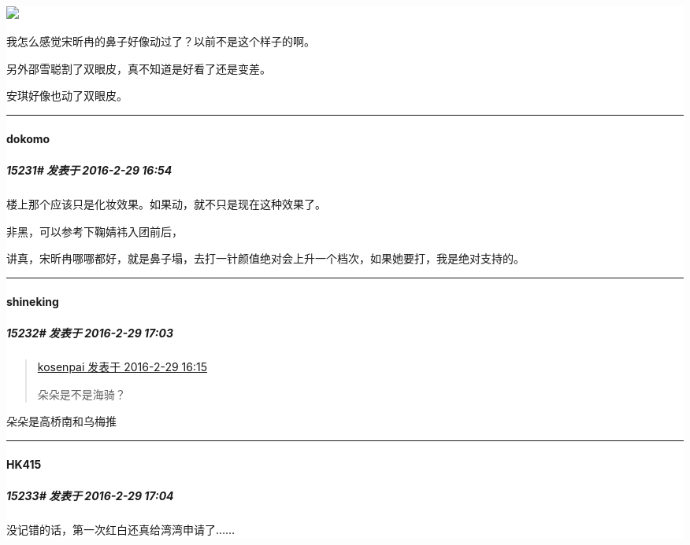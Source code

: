 <img src="http://ww1.sinaimg.cn/mw1024/005YQaKfjw1f1fg1fzfqgj30m80etjt4.jpg" referrerpolicy="no-referrer">

我怎么感觉宋昕冉的鼻子好像动过了？以前不是这个样子的啊。


另外邵雪聪割了双眼皮，真不知道是好看了还是变差。

安琪好像也动了双眼皮。







-----

####  dokomo  
##### 15231#       发表于 2016-2-29 16:54




楼上那个应该只是化妆效果。如果动，就不只是现在这种效果了。

非黑，可以参考下鞠婧祎入团前后，


讲真，宋昕冉哪哪都好，就是鼻子塌，去打一针颜值绝对会上升一个档次，如果她要打，我是绝对支持的。







-----

####  shineking  
##### 15232#       发表于 2016-2-29 17:03



<blockquote><a href="httphttps://bbs.saraba1st.com/2b/forum.php?mod=redirect&amp;goto=findpost&amp;pid=31697572&amp;ptid=1105387" target="_blank">kosenpai 发表于 2016-2-29 16:15</a>

朵朵是不是海骑？</blockquote>
朵朵是高桥南和乌梅推







-----

####  HK415  
##### 15233#       发表于 2016-2-29 17:04




没记错的话，第一次红白还真给湾湾申请了……




